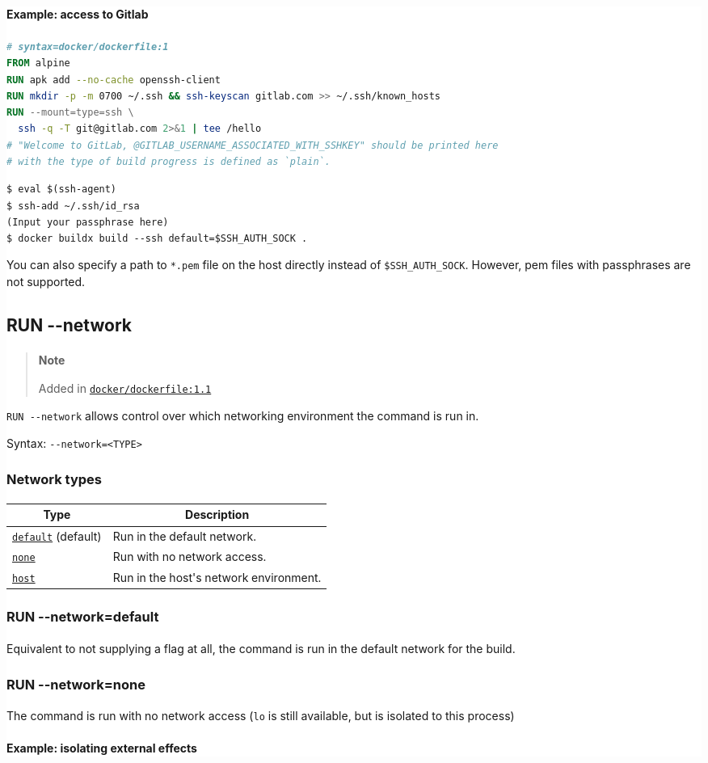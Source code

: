 #### Example: access to Gitlab

```dockerfile
# syntax=docker/dockerfile:1
FROM alpine
RUN apk add --no-cache openssh-client
RUN mkdir -p -m 0700 ~/.ssh && ssh-keyscan gitlab.com >> ~/.ssh/known_hosts
RUN --mount=type=ssh \
  ssh -q -T git@gitlab.com 2>&1 | tee /hello
# "Welcome to GitLab, @GITLAB_USERNAME_ASSOCIATED_WITH_SSHKEY" should be printed here
# with the type of build progress is defined as `plain`.
```

```console
$ eval $(ssh-agent)
$ ssh-add ~/.ssh/id_rsa
(Input your passphrase here)
$ docker buildx build --ssh default=$SSH_AUTH_SOCK .
```

You can also specify a path to `*.pem` file on the host directly instead of `$SSH_AUTH_SOCK`.
However, pem files with passphrases are not supported.

## RUN --network

> **Note**
>
> Added in [`docker/dockerfile:1.1`](#syntax)

`RUN --network` allows control over which networking environment the command
is run in.

Syntax: `--network=<TYPE>`

### Network types

| Type                                         | Description                            |
|----------------------------------------------|----------------------------------------|
| [`default`](#run---networkdefault) (default) | Run in the default network.            |
| [`none`](#run---networknone)                 | Run with no network access.            |
| [`host`](#run---networkhost)                 | Run in the host's network environment. |

### RUN --network=default

Equivalent to not supplying a flag at all, the command is run in the default
network for the build.

### RUN --network=none

The command is run with no network access (`lo` is still available, but is
isolated to this process)

#### Example: isolating external effects
